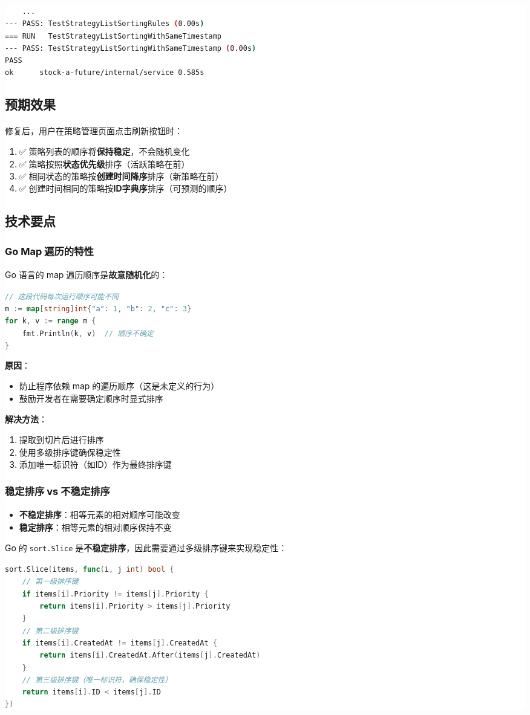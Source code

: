 ```bash
    ...
--- PASS: TestStrategyListSortingRules (0.00s)
=== RUN   TestStrategyListSortingWithSameTimestamp
--- PASS: TestStrategyListSortingWithSameTimestamp (0.00s)
PASS
ok      stock-a-future/internal/service 0.585s
```

## 预期效果

修复后，用户在策略管理页面点击刷新按钮时：

1. ✅ 策略列表的顺序将**保持稳定**，不会随机变化
2. ✅ 策略按照**状态优先级**排序（活跃策略在前）
3. ✅ 相同状态的策略按**创建时间降序**排序（新策略在前）
4. ✅ 创建时间相同的策略按**ID字典序**排序（可预测的顺序）

## 技术要点

### Go Map 遍历的特性

Go 语言的 map 遍历顺序是**故意随机化**的：

```go
// 这段代码每次运行顺序可能不同
m := map[string]int{"a": 1, "b": 2, "c": 3}
for k, v := range m {
    fmt.Println(k, v)  // 顺序不确定
}
```

**原因**：
- 防止程序依赖 map 的遍历顺序（这是未定义的行为）
- 鼓励开发者在需要确定顺序时显式排序

**解决方法**：
1. 提取到切片后进行排序
2. 使用多级排序键确保稳定性
3. 添加唯一标识符（如ID）作为最终排序键

### 稳定排序 vs 不稳定排序

- **不稳定排序**：相等元素的相对顺序可能改变
- **稳定排序**：相等元素的相对顺序保持不变

Go 的 `sort.Slice` 是**不稳定排序**，因此需要通过多级排序键来实现稳定性：

```go
sort.Slice(items, func(i, j int) bool {
    // 第一级排序键
    if items[i].Priority != items[j].Priority {
        return items[i].Priority > items[j].Priority
    }
    // 第二级排序键
    if items[i].CreatedAt != items[j].CreatedAt {
        return items[i].CreatedAt.After(items[j].CreatedAt)
    }
    // 第三级排序键（唯一标识符，确保稳定性）
    return items[i].ID < items[j].ID
})
```
